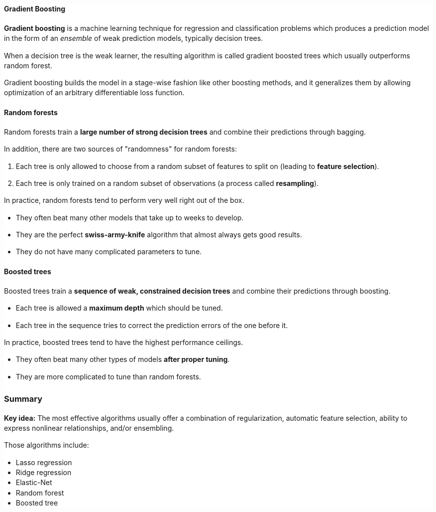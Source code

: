 #### Gradient Boosting

**Gradient boosting** is a machine learning technique for regression and classification problems which produces a prediction model in the form of an _ensemble_ of weak prediction models, typically decision trees. 

When a decision tree is the weak learner, the resulting algorithm is called gradient boosted trees which usually outperforms random forest. 

Gradient boosting builds the model in a stage-wise fashion like other boosting methods, and it generalizes them by allowing optimization of an arbitrary differentiable loss function.

#### Random forests

Random forests train a **large number of strong decision trees** and combine their predictions through bagging.

In addition, there are two sources of "randomness" for random forests:

  1. Each tree is only allowed to choose from a random subset of features to split on (leading to **feature selection**).

  2. Each tree is only trained on a random subset of observations (a process called **resampling**).

In practice, random forests tend to perform very well right out of the box.

- They often beat many other models that take up to weeks to develop.

- They are the perfect **swiss-army-knife** algorithm that almost always gets good results.

- They do not have many complicated parameters to tune.

#### Boosted trees

Boosted trees train a **sequence of weak, constrained decision trees** and combine their predictions through boosting.

- Each tree is allowed a **maximum depth** which should be tuned.

- Each tree in the sequence tries to correct the prediction errors of the one before it.

In practice, boosted trees tend to have the highest performance ceilings.

- They often beat many other types of models **after proper tuning**.

- They are more complicated to tune than random forests.

### Summary

**Key idea:** The most effective algorithms usually offer a combination of regularization, automatic feature selection, ability to express nonlinear relationships, and/or ensembling.

Those algorithms include:

- Lasso regression
- Ridge regression
- Elastic-Net
- Random forest
- Boosted tree
